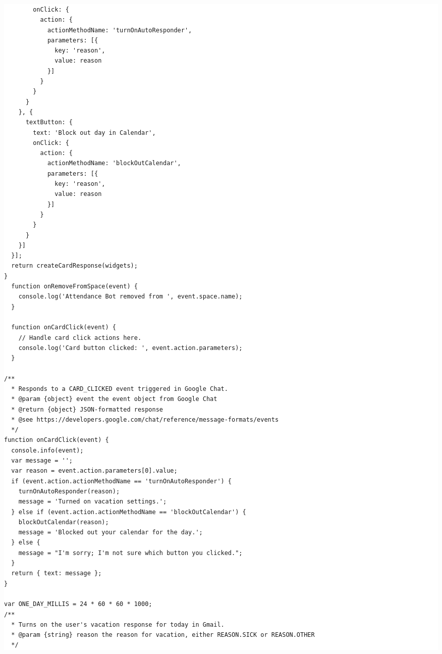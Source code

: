 ```
        onClick: {
          action: {
            actionMethodName: 'turnOnAutoResponder',
            parameters: [{
              key: 'reason',
              value: reason
            }]
          }
        }
      }
    }, {
      textButton: {
        text: 'Block out day in Calendar',
        onClick: {
          action: {
            actionMethodName: 'blockOutCalendar',
            parameters: [{
              key: 'reason',
              value: reason
            }]
          }
        }
      }
    }]
  }];
  return createCardResponse(widgets);
}
  function onRemoveFromSpace(event) {
    console.log('Attendance Bot removed from ', event.space.name);
  }
  
  function onCardClick(event) {
    // Handle card click actions here.
    console.log('Card button clicked: ', event.action.parameters);
  }  
  
/**
  * Responds to a CARD_CLICKED event triggered in Google Chat.
  * @param {object} event the event object from Google Chat
  * @return {object} JSON-formatted response
  * @see https://developers.google.com/chat/reference/message-formats/events
  */
function onCardClick(event) {
  console.info(event);
  var message = '';
  var reason = event.action.parameters[0].value;
  if (event.action.actionMethodName == 'turnOnAutoResponder') {
    turnOnAutoResponder(reason);
    message = 'Turned on vacation settings.';
  } else if (event.action.actionMethodName == 'blockOutCalendar') {
    blockOutCalendar(reason);
    message = 'Blocked out your calendar for the day.';
  } else {
    message = "I'm sorry; I'm not sure which button you clicked.";
  }
  return { text: message };
}
  
var ONE_DAY_MILLIS = 24 * 60 * 60 * 1000;
/**
  * Turns on the user's vacation response for today in Gmail.
  * @param {string} reason the reason for vacation, either REASON.SICK or REASON.OTHER
  */
```